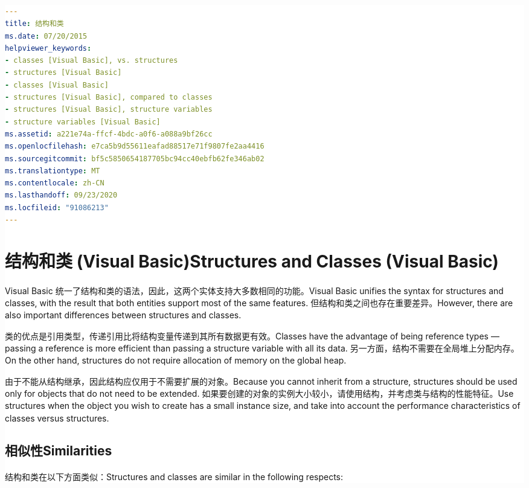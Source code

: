 ```yaml
---
title: 结构和类
ms.date: 07/20/2015
helpviewer_keywords:
- classes [Visual Basic], vs. structures
- structures [Visual Basic]
- classes [Visual Basic]
- structures [Visual Basic], compared to classes
- structures [Visual Basic], structure variables
- structure variables [Visual Basic]
ms.assetid: a221e74a-ffcf-4bdc-a0f6-a088a9bf26cc
ms.openlocfilehash: e7ca5b9d55611eafad88517e71f9807fe2aa4416
ms.sourcegitcommit: bf5c5850654187705bc94cc40ebfb62fe346ab02
ms.translationtype: MT
ms.contentlocale: zh-CN
ms.lasthandoff: 09/23/2020
ms.locfileid: "91086213"
---
```

# <a name="structures-and-classes-visual-basic"></a><span data-ttu-id="36b29-102">结构和类 (Visual Basic)</span><span class="sxs-lookup"><span data-stu-id="36b29-102">Structures and Classes (Visual Basic)</span></span>

<span data-ttu-id="36b29-103">Visual Basic 统一了结构和类的语法，因此，这两个实体支持大多数相同的功能。</span><span class="sxs-lookup"><span data-stu-id="36b29-103">Visual Basic unifies the syntax for structures and classes, with the result that both entities support most of the same features.</span></span> <span data-ttu-id="36b29-104">但结构和类之间也存在重要差异。</span><span class="sxs-lookup"><span data-stu-id="36b29-104">However, there are also important differences between structures and classes.</span></span>  
  
 <span data-ttu-id="36b29-105">类的优点是引用类型，传递引用比将结构变量传递到其所有数据更有效。</span><span class="sxs-lookup"><span data-stu-id="36b29-105">Classes have the advantage of being reference types — passing a reference is more efficient than passing a structure variable with all its data.</span></span> <span data-ttu-id="36b29-106">另一方面，结构不需要在全局堆上分配内存。</span><span class="sxs-lookup"><span data-stu-id="36b29-106">On the other hand, structures do not require allocation of memory on the global heap.</span></span>  
  
 <span data-ttu-id="36b29-107">由于不能从结构继承，因此结构应仅用于不需要扩展的对象。</span><span class="sxs-lookup"><span data-stu-id="36b29-107">Because you cannot inherit from a structure, structures should be used only for objects that do not need to be extended.</span></span> <span data-ttu-id="36b29-108">如果要创建的对象的实例大小较小，请使用结构，并考虑类与结构的性能特征。</span><span class="sxs-lookup"><span data-stu-id="36b29-108">Use structures when the object you wish to create has a small instance size, and take into account the performance characteristics of classes versus structures.</span></span>  
  
## <a name="similarities"></a><span data-ttu-id="36b29-109">相似性</span><span class="sxs-lookup"><span data-stu-id="36b29-109">Similarities</span></span>  

 <span data-ttu-id="36b29-110">结构和类在以下方面类似：</span><span class="sxs-lookup"><span data-stu-id="36b29-110">Structures and classes are similar in the following respects:</span></span>  
  